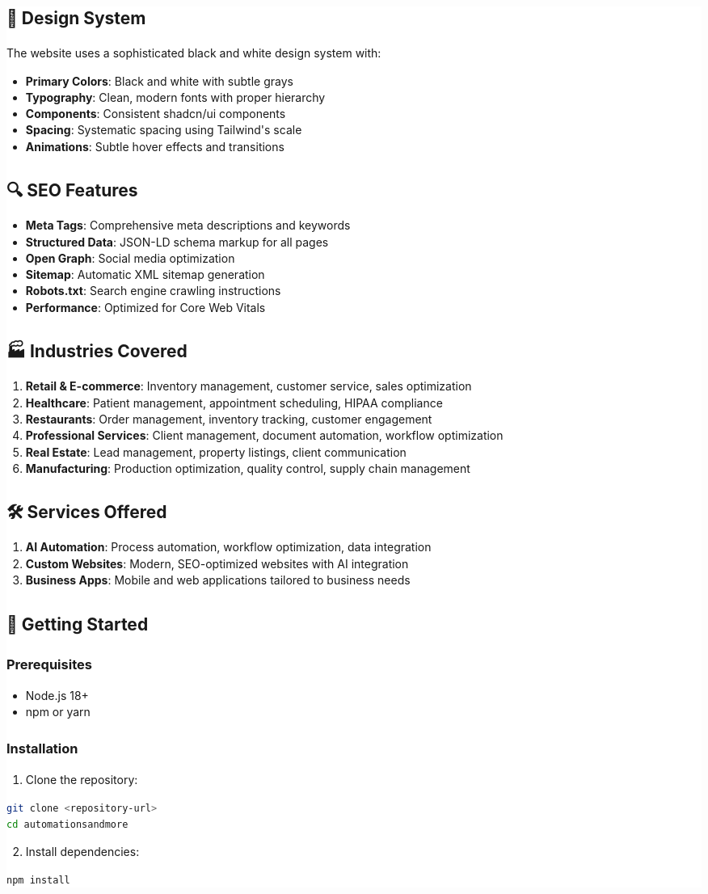 ## 🎨 Design System

The website uses a sophisticated black and white design system with:

- **Primary Colors**: Black and white with subtle grays
- **Typography**: Clean, modern fonts with proper hierarchy
- **Components**: Consistent shadcn/ui components
- **Spacing**: Systematic spacing using Tailwind's scale
- **Animations**: Subtle hover effects and transitions

## 🔍 SEO Features

- **Meta Tags**: Comprehensive meta descriptions and keywords
- **Structured Data**: JSON-LD schema markup for all pages
- **Open Graph**: Social media optimization
- **Sitemap**: Automatic XML sitemap generation
- **Robots.txt**: Search engine crawling instructions
- **Performance**: Optimized for Core Web Vitals

## 🏭 Industries Covered

1. **Retail & E-commerce**: Inventory management, customer service, sales optimization
2. **Healthcare**: Patient management, appointment scheduling, HIPAA compliance
3. **Restaurants**: Order management, inventory tracking, customer engagement
4. **Professional Services**: Client management, document automation, workflow optimization
5. **Real Estate**: Lead management, property listings, client communication
6. **Manufacturing**: Production optimization, quality control, supply chain management

## 🛠️ Services Offered

1. **AI Automation**: Process automation, workflow optimization, data integration
2. **Custom Websites**: Modern, SEO-optimized websites with AI integration
3. **Business Apps**: Mobile and web applications tailored to business needs

## 🚀 Getting Started

### Prerequisites

- Node.js 18+ 
- npm or yarn

### Installation

1. Clone the repository:
```bash
git clone <repository-url>
cd automationsandmore
```

2. Install dependencies:
```bash
npm install
```
